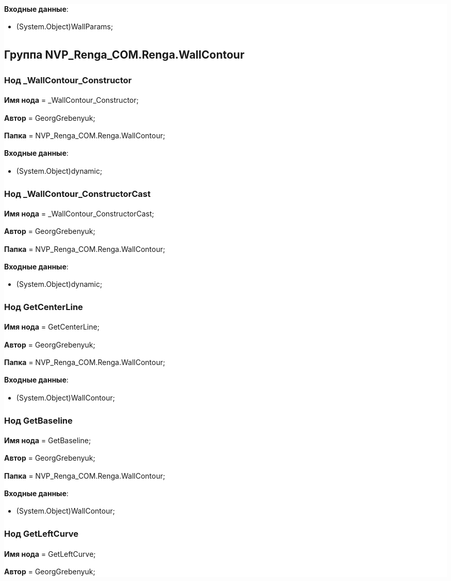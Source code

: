**Входные данные**:

* (System.Object)WallParams;

## Группа NVP_Renga_COM.Renga.WallContour

### Нод _WallContour_Constructor

**Имя нода** = _WallContour_Constructor;

**Автор** = GeorgGrebenyuk;

**Папка** = NVP_Renga_COM.Renga.WallContour;

**Входные данные**:

* (System.Object)dynamic;

### Нод _WallContour_ConstructorCast

**Имя нода** = _WallContour_ConstructorCast;

**Автор** = GeorgGrebenyuk;

**Папка** = NVP_Renga_COM.Renga.WallContour;

**Входные данные**:

* (System.Object)dynamic;

### Нод GetCenterLine

**Имя нода** = GetCenterLine;

**Автор** = GeorgGrebenyuk;

**Папка** = NVP_Renga_COM.Renga.WallContour;

**Входные данные**:

* (System.Object)WallContour;

### Нод GetBaseline

**Имя нода** = GetBaseline;

**Автор** = GeorgGrebenyuk;

**Папка** = NVP_Renga_COM.Renga.WallContour;

**Входные данные**:

* (System.Object)WallContour;

### Нод GetLeftCurve

**Имя нода** = GetLeftCurve;

**Автор** = GeorgGrebenyuk;
